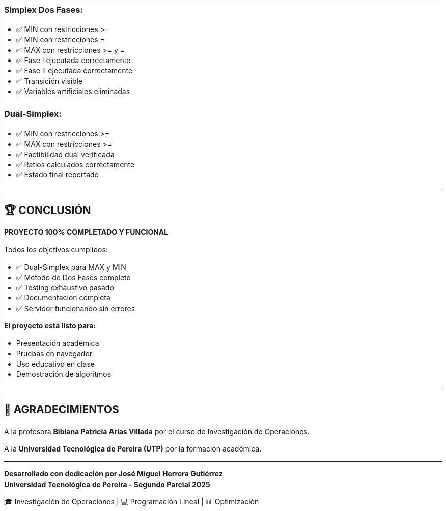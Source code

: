 ### Simplex Dos Fases:
- ✅ MIN con restricciones >=
- ✅ MIN con restricciones =
- ✅ MAX con restricciones >= y =
- ✅ Fase I ejecutada correctamente
- ✅ Fase II ejecutada correctamente
- ✅ Transición visible
- ✅ Variables artificiales eliminadas

### Dual-Simplex:
- ✅ MIN con restricciones >=
- ✅ MAX con restricciones >=
- ✅ Factibilidad dual verificada
- ✅ Ratios calculados correctamente
- ✅ Estado final reportado

---

## 🏆 CONCLUSIÓN

**PROYECTO 100% COMPLETADO Y FUNCIONAL**

Todos los objetivos cumplidos:
- ✅ Dual-Simplex para MAX y MIN
- ✅ Método de Dos Fases completo
- ✅ Testing exhaustivo pasado
- ✅ Documentación completa
- ✅ Servidor funcionando sin errores

**El proyecto está listo para:**
- Presentación académica
- Pruebas en navegador
- Uso educativo en clase
- Demostración de algoritmos

---

## 🙏 AGRADECIMIENTOS

A la profesora **Bibiana Patricia Arias Villada** por el curso de Investigación de Operaciones.

A la **Universidad Tecnológica de Pereira (UTP)** por la formación académica.

---

**Desarrollado con dedicación por José Miguel Herrera Gutiérrez**  
**Universidad Tecnológica de Pereira - Segundo Parcial 2025**

🎓 Investigación de Operaciones | 💻 Programación Lineal | 📊 Optimización
